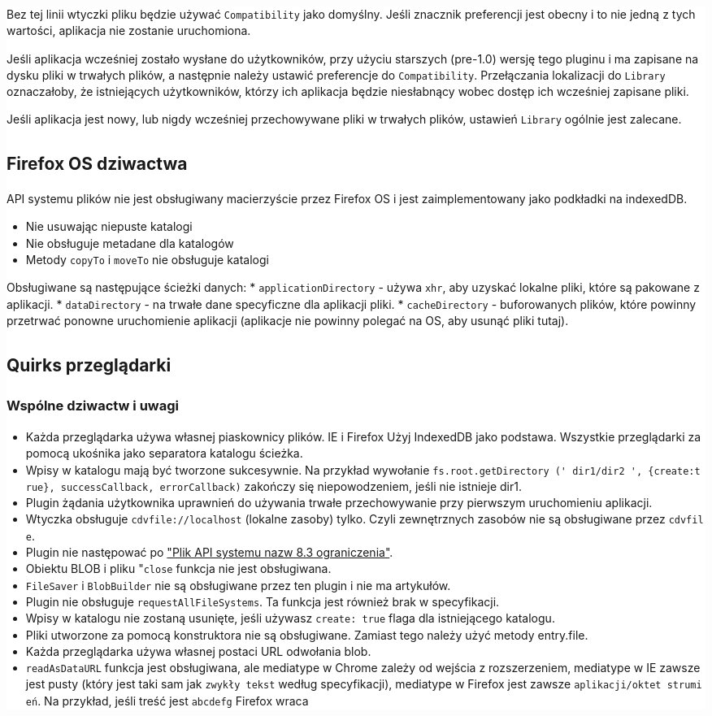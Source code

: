 Bez tej linii wtyczki pliku będzie używać `Compatibility` jako domyślny. Jeśli znacznik preferencji jest obecny i to nie
jedną z tych wartości, aplikacja nie zostanie uruchomiona.

Jeśli aplikacja wcześniej zostało wysłane do użytkowników, przy użyciu starszych (pre-1.0) wersję tego pluginu i ma
zapisane na dysku pliki w trwałych plików, a następnie należy ustawić preferencje do `Compatibility`. Przełączania
lokalizacji do `Library` oznaczałoby, że istniejących użytkowników, którzy ich aplikacja będzie niesłabnący wobec dostęp
ich wcześniej zapisane pliki.

Jeśli aplikacja jest nowy, lub nigdy wcześniej przechowywane pliki w trwałych plików, ustawień `Library` ogólnie jest
zalecane.

## Firefox OS dziwactwa

API systemu plików nie jest obsługiwany macierzyście przez Firefox OS i jest zaimplementowany jako podkładki na
indexedDB.

* Nie usuwając niepuste katalogi
* Nie obsługuje metadane dla katalogów
* Metody `copyTo` i `moveTo` nie obsługuje katalogi

Obsługiwane są następujące ścieżki danych: * `applicationDirectory` - używa `xhr`, aby uzyskać lokalne pliki, które są
pakowane z aplikacji. * `dataDirectory` - na trwałe dane specyficzne dla aplikacji pliki. * `cacheDirectory` -
buforowanych plików, które powinny przetrwać ponowne uruchomienie aplikacji (aplikacje nie powinny polegać na OS, aby
usunąć pliki tutaj).

## Quirks przeglądarki

### Wspólne dziwactw i uwagi

* Każda przeglądarka używa własnej piaskownicy plików. IE i Firefox Użyj IndexedDB jako podstawa. Wszystkie przeglądarki
  za pomocą ukośnika jako separatora katalogu ścieżka.
* Wpisy w katalogu mają być tworzone sukcesywnie. Na przykład
  wywołanie `fs.root.getDirectory (' dir1/dir2 ', {create:true}, successCallback, errorCallback)` zakończy się
  niepowodzeniem, jeśli nie istnieje dir1.
* Plugin żądania użytkownika uprawnień do używania trwałe przechowywanie przy pierwszym uruchomieniu aplikacji.
* Wtyczka obsługuje `cdvfile://localhost` (lokalne zasoby) tylko. Czyli zewnętrznych zasobów nie są obsługiwane
  przez `cdvfile`.
* Plugin nie następować po ["Plik API systemu nazw 8.3 ograniczenia"][4].
* Obiektu BLOB i pliku "`close` funkcja nie jest obsługiwana.
* `FileSaver` i `BlobBuilder` nie są obsługiwane przez ten plugin i nie ma artykułów.
* Plugin nie obsługuje `requestAllFileSystems`. Ta funkcja jest również brak w specyfikacji.
* Wpisy w katalogu nie zostaną usunięte, jeśli używasz `create: true` flaga dla istniejącego katalogu.
* Pliki utworzone za pomocą konstruktora nie są obsługiwane. Zamiast tego należy użyć metody entry.file.
* Każda przeglądarka używa własnej postaci URL odwołania blob.
* `readAsDataURL` funkcja jest obsługiwana, ale mediatype w Chrome zależy od wejścia z rozszerzeniem, mediatype w IE
  zawsze jest pusty (który jest taki sam jak `zwykły tekst` według specyfikacji), mediatype w Firefox jest
  zawsze `aplikacji/oktet strumień`. Na przykład, jeśli treść jest `abcdefg` Firefox wraca

[1]: http://www.html5rocks.com/en/tutorials/file/filesystem/
[2]: http://cordova.apache.org/docs/en/edge/cordova_storage_storage.md.html
[3]: http://developer.android.com/guide/topics/data/data-storage.html
[4]: http://www.w3.org/TR/2011/WD-file-system-api-20110419/#naming-restrictions
[5]: http://dev.w3.org/2009/dap/file-system/file-writer.html